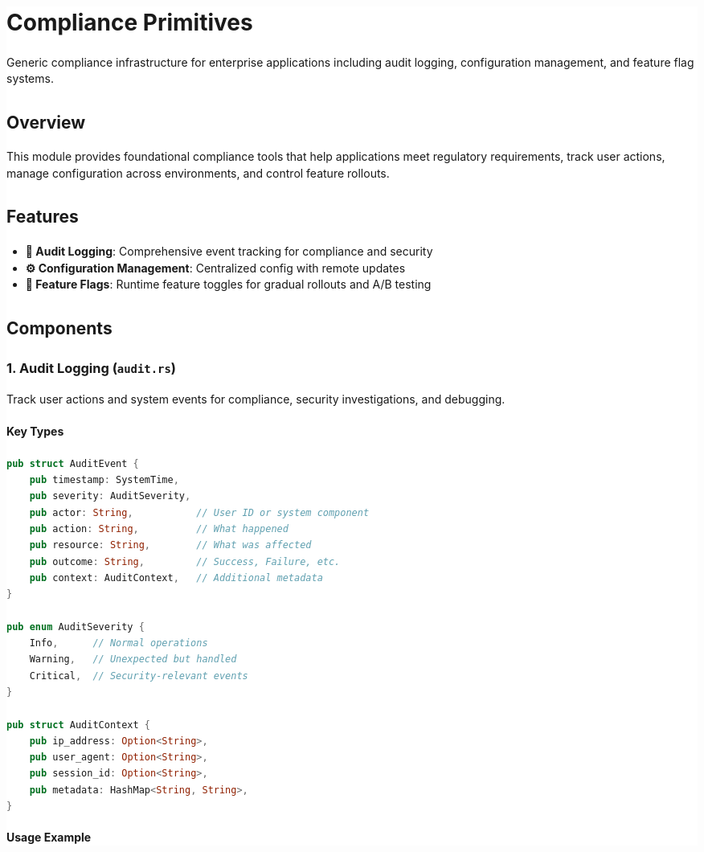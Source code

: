# Compliance Primitives

Generic compliance infrastructure for enterprise applications including audit logging, configuration management, and feature flag systems.

## Overview

This module provides foundational compliance tools that help applications meet regulatory requirements, track user actions, manage configuration across environments, and control feature rollouts.

## Features

- **📝 Audit Logging**: Comprehensive event tracking for compliance and security
- **⚙️ Configuration Management**: Centralized config with remote updates
- **🚩 Feature Flags**: Runtime feature toggles for gradual rollouts and A/B testing

## Components

### 1. Audit Logging (`audit.rs`)

Track user actions and system events for compliance, security investigations, and debugging.

#### Key Types

```rust
pub struct AuditEvent {
    pub timestamp: SystemTime,
    pub severity: AuditSeverity,
    pub actor: String,           // User ID or system component
    pub action: String,          // What happened
    pub resource: String,        // What was affected
    pub outcome: String,         // Success, Failure, etc.
    pub context: AuditContext,   // Additional metadata
}

pub enum AuditSeverity {
    Info,      // Normal operations
    Warning,   // Unexpected but handled
    Critical,  // Security-relevant events
}

pub struct AuditContext {
    pub ip_address: Option<String>,
    pub user_agent: Option<String>,
    pub session_id: Option<String>,
    pub metadata: HashMap<String, String>,
}
```

#### Usage Example
